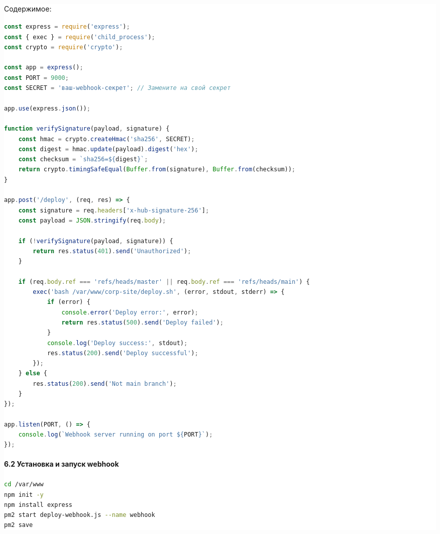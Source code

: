 Содержимое:
```javascript
const express = require('express');
const { exec } = require('child_process');
const crypto = require('crypto');

const app = express();
const PORT = 9000;
const SECRET = 'ваш-webhook-секрет'; // Замените на свой секрет

app.use(express.json());

function verifySignature(payload, signature) {
    const hmac = crypto.createHmac('sha256', SECRET);
    const digest = hmac.update(payload).digest('hex');
    const checksum = `sha256=${digest}`;
    return crypto.timingSafeEqual(Buffer.from(signature), Buffer.from(checksum));
}

app.post('/deploy', (req, res) => {
    const signature = req.headers['x-hub-signature-256'];
    const payload = JSON.stringify(req.body);

    if (!verifySignature(payload, signature)) {
        return res.status(401).send('Unauthorized');
    }

    if (req.body.ref === 'refs/heads/master' || req.body.ref === 'refs/heads/main') {
        exec('bash /var/www/corp-site/deploy.sh', (error, stdout, stderr) => {
            if (error) {
                console.error('Deploy error:', error);
                return res.status(500).send('Deploy failed');
            }
            console.log('Deploy success:', stdout);
            res.status(200).send('Deploy successful');
        });
    } else {
        res.status(200).send('Not main branch');
    }
});

app.listen(PORT, () => {
    console.log(`Webhook server running on port ${PORT}`);
});
```

#### 6.2 Установка и запуск webhook
```bash
cd /var/www
npm init -y
npm install express
pm2 start deploy-webhook.js --name webhook
pm2 save
```
